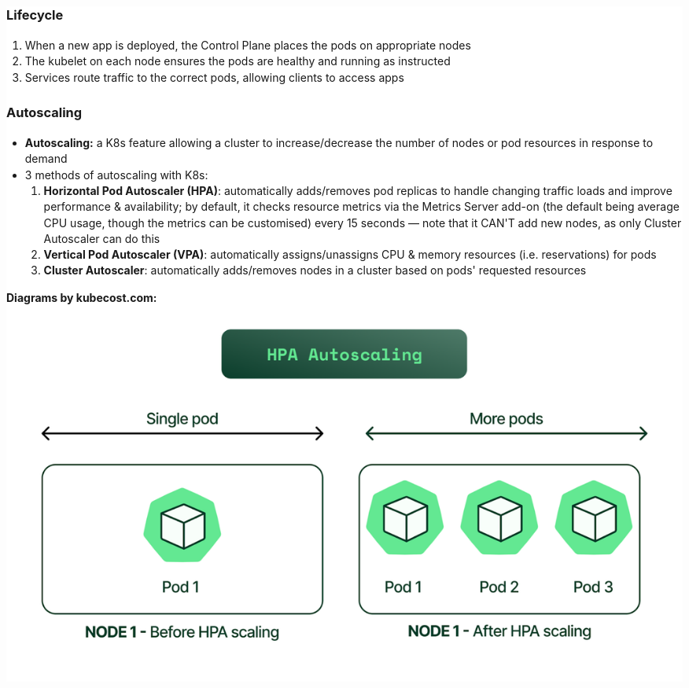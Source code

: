 ### Lifecycle

1. When a new app is deployed, the Control Plane places the pods on appropriate nodes
2. The kubelet on each node ensures the pods are healthy and running as instructed
3. Services route traffic to the correct pods, allowing clients to access apps

### Autoscaling

- **Autoscaling:** a K8s feature allowing a cluster to increase/decrease the number of nodes or pod resources in response to demand
- 3 methods of autoscaling with K8s:
  1. **Horizontal Pod Autoscaler (HPA)**: automatically adds/removes pod replicas to handle changing traffic loads and improve performance & availability; by default, it checks resource metrics via the Metrics Server add-on (the default being average CPU usage, though the metrics can be customised) every 15 seconds — note that it CAN'T add new nodes, as only Cluster Autoscaler can do this
  2. **Vertical Pod Autoscaler (VPA)**: automatically assigns/unassigns CPU & memory resources (i.e. reservations) for pods
  3. **Cluster Autoscaler**: automatically adds/removes nodes in a cluster based on pods' requested resources

**Diagrams by kubecost.com:**
![`HPA autoscaling diagram`](images/image-42.png)